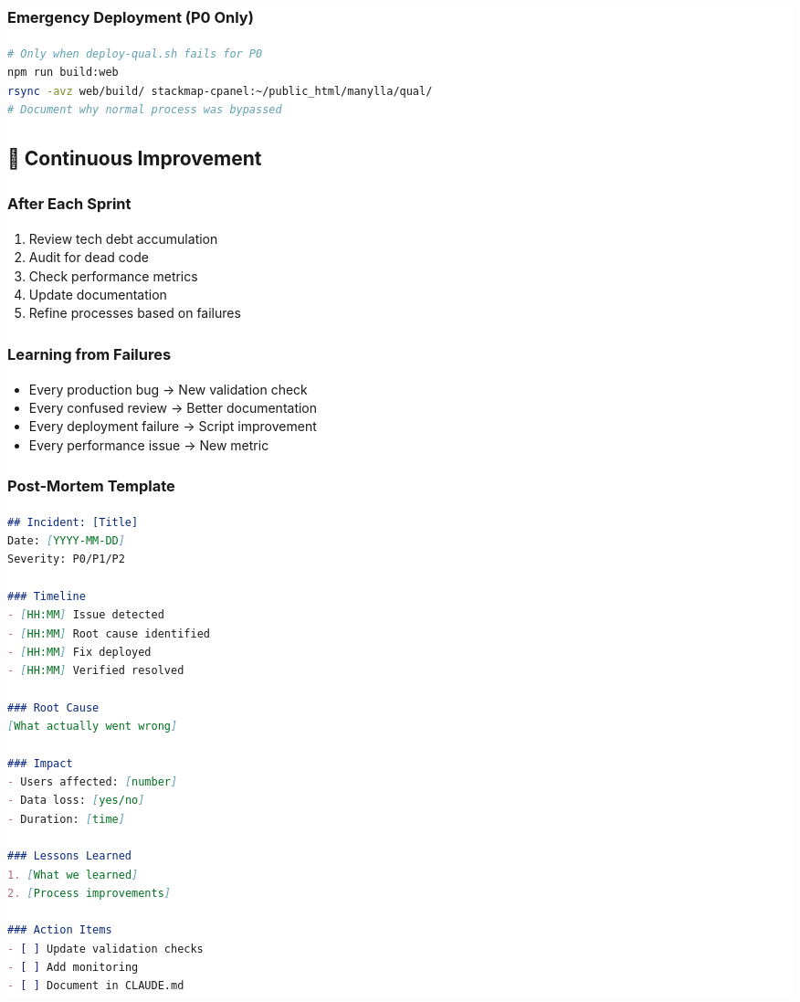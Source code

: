 ### Emergency Deployment (P0 Only)
```bash
# Only when deploy-qual.sh fails for P0
npm run build:web
rsync -avz web/build/ stackmap-cpanel:~/public_html/manylla/qual/
# Document why normal process was bypassed
```

## 🔄 Continuous Improvement

### After Each Sprint
1. Review tech debt accumulation
2. Audit for dead code
3. Check performance metrics
4. Update documentation
5. Refine processes based on failures

### Learning from Failures
- Every production bug → New validation check
- Every confused review → Better documentation
- Every deployment failure → Script improvement
- Every performance issue → New metric

### Post-Mortem Template
```markdown
## Incident: [Title]
Date: [YYYY-MM-DD]
Severity: P0/P1/P2

### Timeline
- [HH:MM] Issue detected
- [HH:MM] Root cause identified
- [HH:MM] Fix deployed
- [HH:MM] Verified resolved

### Root Cause
[What actually went wrong]

### Impact
- Users affected: [number]
- Data loss: [yes/no]
- Duration: [time]

### Lessons Learned
1. [What we learned]
2. [Process improvements]

### Action Items
- [ ] Update validation checks
- [ ] Add monitoring
- [ ] Document in CLAUDE.md
```
